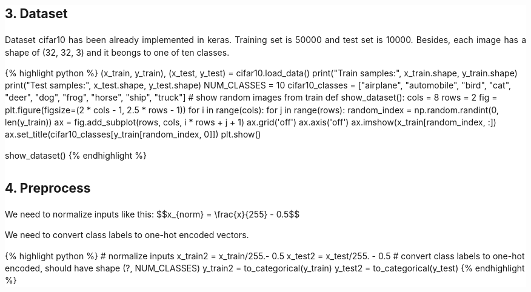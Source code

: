 

## 3. Dataset
<p align="justify">
Dataset cifar10 has been already implemented in keras. Training set is 50000 and test set is 10000. Besides, each image has a shape of (32, 32, 3) and it beongs to one of ten classes.
</p>
{% highlight python %}
(x_train, y_train), (x_test, y_test) = cifar10.load_data()
print("Train samples:", x_train.shape, y_train.shape)
print("Test samples:", x_test.shape, y_test.shape)
NUM_CLASSES = 10
cifar10_classes = ["airplane", "automobile", "bird", "cat", "deer", 
                   "dog", "frog", "horse", "ship", "truck"]
# show random images from train
def show_dataset():
    cols = 8
    rows = 2
    fig = plt.figure(figsize=(2 * cols - 1, 2.5 * rows - 1))
    for i in range(cols):
        for j in range(rows):
            random_index = np.random.randint(0, len(y_train))
            ax = fig.add_subplot(rows, cols, i * rows + j + 1)
            ax.grid('off')
            ax.axis('off')
            ax.imshow(x_train[random_index, :])
            ax.set_title(cifar10_classes[y_train[random_index, 0]])
    plt.show()

show_dataset()
{% endhighlight %}


## 4. Preprocess
<p align="justify">
We need to normalize inputs like this:
$$x_{norm} = \frac{x}{255} - 0.5$$

We need to convert class labels to one-hot encoded vectors.
</p>
{% highlight python %}
# normalize inputs
x_train2 = x_train/255.- 0.5
x_test2 = x_test/255. - 0.5
# convert class labels to one-hot encoded, should have shape (?, NUM_CLASSES)
y_train2 = to_categorical(y_train)
y_test2 = to_categorical(y_test)
{% endhighlight %}
